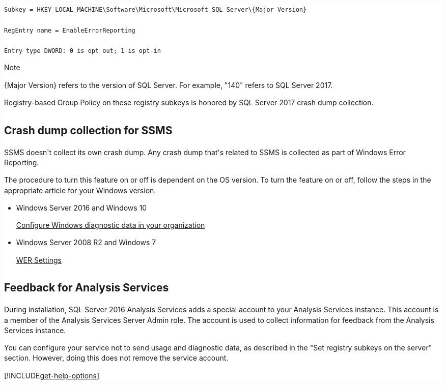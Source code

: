     Subkey = HKEY_LOCAL_MACHINE\Software\Microsoft\Microsoft SQL Server\{Major Version}

    RegEntry name = EnableErrorReporting

    Entry type DWORD: 0 is opt out; 1 is opt-in

> [!NOTE]
> {Major Version} refers to the version of SQL Server. For example, "140" refers to SQL Server 2017.

Registry-based Group Policy on these registry subkeys is honored by SQL Server 2017 crash dump collection. 

## Crash dump collection for SSMS
SSMS doesn't collect its own crash dump. Any crash dump that's related to SSMS is collected as part of Windows Error Reporting.

The procedure to turn this feature on or off is dependent on the OS version. To turn the feature on or off, follow the steps in the appropriate article for your Windows version.
 
- Windows Server 2016 and Windows 10

    [Configure Windows diagnostic data in your organization](https://docs.microsoft.com/en-us/windows/privacy/configure-windows-diagnostic-data-in-your-organization)
- Windows Server 2008 R2 and Windows 7

    [WER Settings](/windows/desktop/wer/wer-settings)
 
## Feedback for Analysis Services

During installation, SQL Server 2016 Analysis Services adds a special account to your Analysis Services instance. This account is a member of the Analysis Services Server Admin role. The account is used to collect information for feedback from the Analysis Services instance.  

You can configure your service not to send usage and diagnostic data, as described in the "Set registry subkeys on the server" section. However, doing this does not remove the service account. 
 
[!INCLUDE[get-help-options](../includes/paragraph-content/get-help-options.md)]
